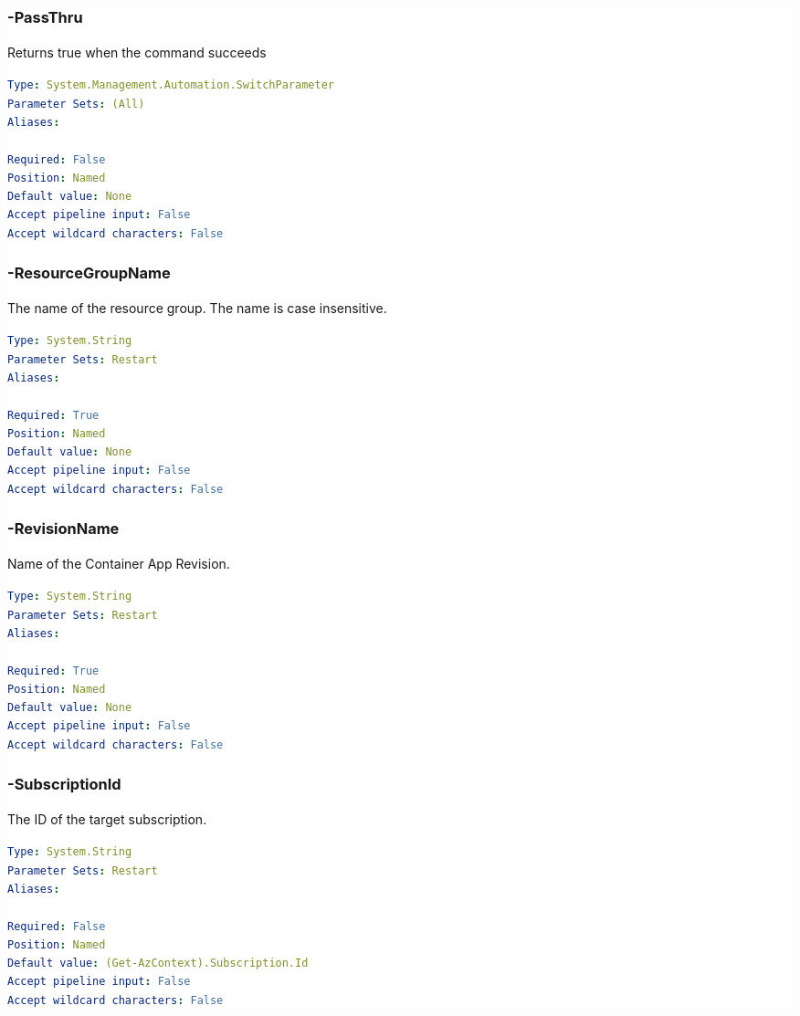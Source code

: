 ### -PassThru
Returns true when the command succeeds

```yaml
Type: System.Management.Automation.SwitchParameter
Parameter Sets: (All)
Aliases:

Required: False
Position: Named
Default value: None
Accept pipeline input: False
Accept wildcard characters: False
```

### -ResourceGroupName
The name of the resource group.
The name is case insensitive.

```yaml
Type: System.String
Parameter Sets: Restart
Aliases:

Required: True
Position: Named
Default value: None
Accept pipeline input: False
Accept wildcard characters: False
```

### -RevisionName
Name of the Container App Revision.

```yaml
Type: System.String
Parameter Sets: Restart
Aliases:

Required: True
Position: Named
Default value: None
Accept pipeline input: False
Accept wildcard characters: False
```

### -SubscriptionId
The ID of the target subscription.

```yaml
Type: System.String
Parameter Sets: Restart
Aliases:

Required: False
Position: Named
Default value: (Get-AzContext).Subscription.Id
Accept pipeline input: False
Accept wildcard characters: False
```
